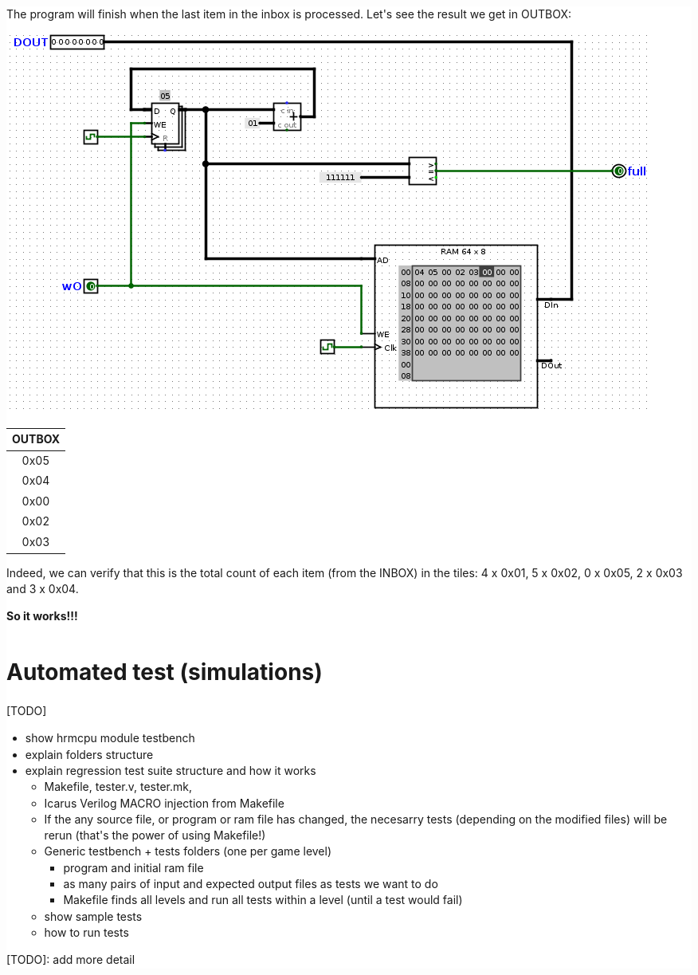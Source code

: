 The program will finish when the last item in the inbox is processed. Let's see the result we get in OUTBOX:

![](logisim/prog/Year-32/assets/OUTBOX-end.png)

| OUTBOX |
| :----: |
| 0x05   |
| 0x04   |
| 0x00   |
| 0x02   |
| 0x03   |

Indeed, we can verify that this is the total count of each item (from the INBOX) in the tiles: 4 x 0x01, 5 x 0x02, 0 x 0x05, 2 x 0x03 and 3 x 0x04.

**So it works!!!**

# Automated test (simulations)

[TODO]

- show hrmcpu module testbench
- explain folders structure
- explain regression test suite structure and how it works
    - Makefile, tester.v, tester.mk,
    - Icarus Verilog MACRO injection from Makefile
    - If the any source file, or program or ram file has changed, the necesarry tests (depending on the modified files) will be rerun (that's the power of using Makefile!)
    - Generic testbench + tests folders (one per game level)
        - program and initial ram file
        - as many pairs of input and expected output files as tests we want to do
        - Makefile finds all levels and run all tests within a level (until a test would fail)
    - show sample tests
    - how to run tests


[TODO]: add more detail
